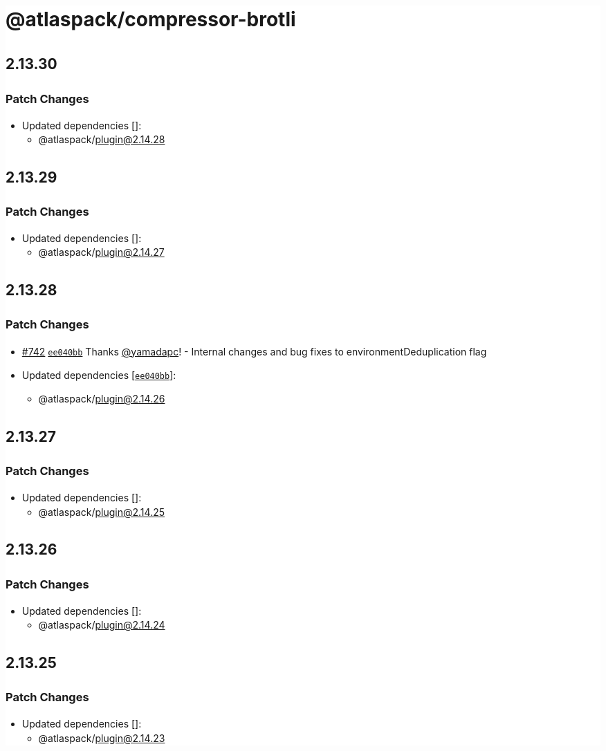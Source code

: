 # @atlaspack/compressor-brotli

## 2.13.30

### Patch Changes

- Updated dependencies []:
  - @atlaspack/plugin@2.14.28

## 2.13.29

### Patch Changes

- Updated dependencies []:
  - @atlaspack/plugin@2.14.27

## 2.13.28

### Patch Changes

- [#742](https://github.com/atlassian-labs/atlaspack/pull/742) [`ee040bb`](https://github.com/atlassian-labs/atlaspack/commit/ee040bb6428f29b57d892ddd8107e29077d08ffd) Thanks [@yamadapc](https://github.com/yamadapc)! - Internal changes and bug fixes to environmentDeduplication flag

- Updated dependencies [[`ee040bb`](https://github.com/atlassian-labs/atlaspack/commit/ee040bb6428f29b57d892ddd8107e29077d08ffd)]:
  - @atlaspack/plugin@2.14.26

## 2.13.27

### Patch Changes

- Updated dependencies []:
  - @atlaspack/plugin@2.14.25

## 2.13.26

### Patch Changes

- Updated dependencies []:
  - @atlaspack/plugin@2.14.24

## 2.13.25

### Patch Changes

- Updated dependencies []:
  - @atlaspack/plugin@2.14.23
